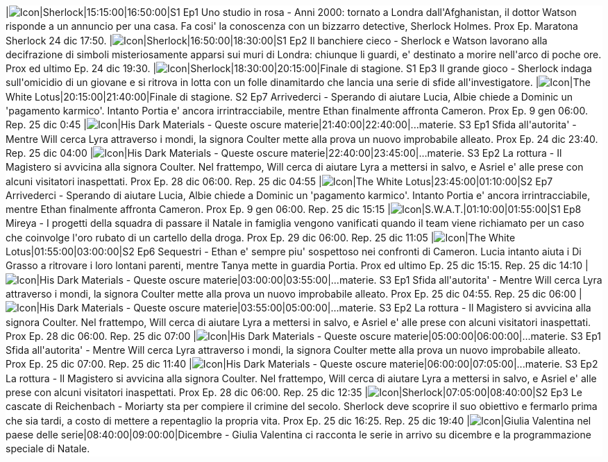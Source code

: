 |![Icon](https://guidatv.sky.it/uuid/6efc718c-e34d-4888-9c77-2a208500a259/cover?md5ChecksumParam=d3e4e8fbfea07794fa26358cbe2976fb)|Sherlock|15:15:00|16:50:00|S1 Ep1 Uno studio in rosa - Anni 2000: tornato a Londra dall&#039;Afghanistan, il dottor Watson risponde a un annuncio per una casa. Fa cosi&#039; la conoscenza con un bizzarro detective, Sherlock Holmes. Prox Ep. Maratona Sherlock 24 dic 17:50.
|![Icon](https://guidatv.sky.it/uuid/9d9b22f6-e348-44d5-b48c-c1a6a7574664/cover?md5ChecksumParam=d3e4e8fbfea07794fa26358cbe2976fb)|Sherlock|16:50:00|18:30:00|S1 Ep2 Il banchiere cieco - Sherlock e Watson lavorano alla decifrazione di simboli misteriosamente apparsi sui muri di Londra: chiunque li guardi, e&#039; destinato a morire nell&#039;arco di poche ore. Prox ed ultimo Ep. 24 dic 19:30.
|![Icon](https://guidatv.sky.it/uuid/224753ea-761d-4356-826c-9ed148e0d055/cover?md5ChecksumParam=d3e4e8fbfea07794fa26358cbe2976fb)|Sherlock|18:30:00|20:15:00|Finale di stagione. S1 Ep3 Il grande gioco - Sherlock indaga sull&#039;omicidio di un giovane e si ritrova in lotta con un folle dinamitardo che lancia una serie di sfide all&#039;investigatore.
|![Icon](https://guidatv.sky.it/uuid/fdb2fb82-ddde-4a43-a62c-98c504163c51/cover?md5ChecksumParam=63437a06aa755eed93fbc328871d5186)|The White Lotus|20:15:00|21:40:00|Finale di stagione. S2 Ep7 Arrivederci - Sperando di aiutare Lucia, Albie chiede a Dominic un &#039;pagamento karmico&#039;. Intanto Portia e&#039; ancora irrintracciabile, mentre Ethan finalmente affronta Cameron. Prox Ep. 9 gen 06:00. Rep. 25 dic 0:45
|![Icon](https://guidatv.sky.it/uuid/76e58956-c5e0-4f77-9080-9fd212e5a1aa/cover?md5ChecksumParam=9369207922b56300925fd288e6095f9a)|His Dark Materials - Queste oscure materie|21:40:00|22:40:00|...materie. S3 Ep1 Sfida all&#039;autorita&#039; - Mentre Will cerca Lyra attraverso i mondi, la signora Coulter mette alla prova un nuovo improbabile alleato. Prox Ep. 24 dic 23:40. Rep. 25 dic 04:00
|![Icon](https://guidatv.sky.it/uuid/9adb3b79-2512-45bc-b3fc-07c56f86300d/cover?md5ChecksumParam=9369207922b56300925fd288e6095f9a)|His Dark Materials - Queste oscure materie|22:40:00|23:45:00|...materie. S3 Ep2 La rottura - Il Magistero si avvicina alla signora Coulter. Nel frattempo, Will cerca di aiutare Lyra a mettersi in salvo, e Asriel e&#039; alle prese con alcuni visitatori inaspettati. Prox Ep. 28 dic 06:00. Rep. 25 dic 04:55
|![Icon](https://guidatv.sky.it/uuid/fdb2fb82-ddde-4a43-a62c-98c504163c51/cover?md5ChecksumParam=63437a06aa755eed93fbc328871d5186)|The White Lotus|23:45:00|01:10:00|S2 Ep7 Arrivederci - Sperando di aiutare Lucia, Albie chiede a Dominic un &#039;pagamento karmico&#039;. Intanto Portia e&#039; ancora irrintracciabile, mentre Ethan finalmente affronta Cameron. Prox Ep. 9 gen 06:00. Rep. 25 dic 15:15
|![Icon](https://guidatv.sky.it/uuid/2eb8e1a8-5637-485a-9892-49953cd4c71f/cover?md5ChecksumParam=30ef0014755941704c6896bd0163c3fb)|S.W.A.T.|01:10:00|01:55:00|S1 Ep8 Mireya - I progetti della squadra di passare il Natale in famiglia vengono vanificati quando il team viene richiamato per un caso che coinvolge l&#039;oro rubato di un cartello della droga. Prox Ep. 29 dic 06:00. Rep. 25 dic 11:05
|![Icon](https://guidatv.sky.it/uuid/ded2a545-95e6-4906-8e2f-26f03af327b9/cover?md5ChecksumParam=63437a06aa755eed93fbc328871d5186)|The White Lotus|01:55:00|03:00:00|S2 Ep6 Sequestri - Ethan e&#039; sempre piu&#039; sospettoso nei confronti di Cameron. Lucia intanto aiuta i Di Grasso a ritrovare i loro lontani parenti, mentre Tanya mette in guardia Portia. Prox ed ultimo Ep. 25 dic 15:15. Rep. 25 dic 14:10
|![Icon](https://guidatv.sky.it/uuid/76e58956-c5e0-4f77-9080-9fd212e5a1aa/cover?md5ChecksumParam=9369207922b56300925fd288e6095f9a)|His Dark Materials - Queste oscure materie|03:00:00|03:55:00|...materie. S3 Ep1 Sfida all&#039;autorita&#039; - Mentre Will cerca Lyra attraverso i mondi, la signora Coulter mette alla prova un nuovo improbabile alleato. Prox Ep. 25 dic 04:55. Rep. 25 dic 06:00
|![Icon](https://guidatv.sky.it/uuid/9adb3b79-2512-45bc-b3fc-07c56f86300d/cover?md5ChecksumParam=9369207922b56300925fd288e6095f9a)|His Dark Materials - Queste oscure materie|03:55:00|05:00:00|...materie. S3 Ep2 La rottura - Il Magistero si avvicina alla signora Coulter. Nel frattempo, Will cerca di aiutare Lyra a mettersi in salvo, e Asriel e&#039; alle prese con alcuni visitatori inaspettati. Prox Ep. 28 dic 06:00. Rep. 25 dic 07:00
|![Icon](https://guidatv.sky.it/uuid/76e58956-c5e0-4f77-9080-9fd212e5a1aa/cover?md5ChecksumParam=9369207922b56300925fd288e6095f9a)|His Dark Materials - Queste oscure materie|05:00:00|06:00:00|...materie. S3 Ep1 Sfida all&#039;autorita&#039; - Mentre Will cerca Lyra attraverso i mondi, la signora Coulter mette alla prova un nuovo improbabile alleato. Prox Ep. 25 dic 07:00. Rep. 25 dic 11:40
|![Icon](https://guidatv.sky.it/uuid/9adb3b79-2512-45bc-b3fc-07c56f86300d/cover?md5ChecksumParam=9369207922b56300925fd288e6095f9a)|His Dark Materials - Queste oscure materie|06:00:00|07:05:00|...materie. S3 Ep2 La rottura - Il Magistero si avvicina alla signora Coulter. Nel frattempo, Will cerca di aiutare Lyra a mettersi in salvo, e Asriel e&#039; alle prese con alcuni visitatori inaspettati. Prox Ep. 28 dic 06:00. Rep. 25 dic 12:35
|![Icon](https://guidatv.sky.it/uuid/7e4bd047-4355-4be8-a1e6-e74b35109888/cover?md5ChecksumParam=05cac9abb832e3fd41616a992f379a70)|Sherlock|07:05:00|08:40:00|S2 Ep3 Le cascate di Reichenbach - Moriarty sta per compiere il crimine del secolo. Sherlock deve scoprire il suo obiettivo e fermarlo prima che sia tardi, a costo di mettere a repentaglio la propria vita. Prox Ep. 25 dic 16:25. Rep. 25 dic 19:40
|![Icon](https://guidatv.sky.it/uuid/8f58e2f5-8cc9-46ff-9d41-b56091513fe8/cover?md5ChecksumParam=dad1f38424ae1c54cf0cf3bdc3673dab)|Giulia Valentina nel paese delle serie|08:40:00|09:00:00|Dicembre - Giulia Valentina ci racconta le serie in arrivo su dicembre e la programmazione speciale di Natale.
